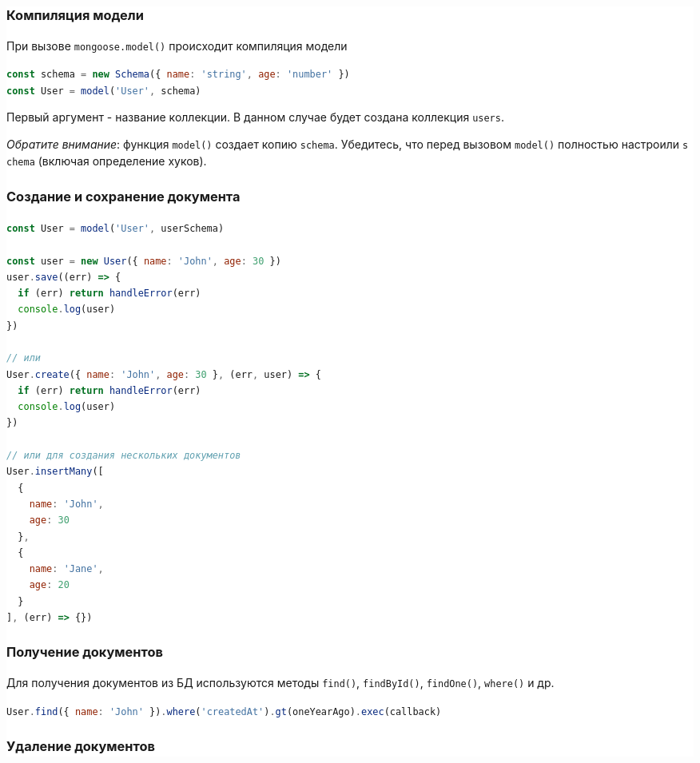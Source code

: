 ### Компиляция модели

При вызове `mongoose.model()` происходит компиляция модели

```js
const schema = new Schema({ name: 'string', age: 'number' })
const User = model('User', schema)
```

Первый аргумент - название коллекции. В данном случае будет создана коллекция `users`.

*Обратите внимание*: функция `model()` создает копию `schema`. Убедитесь, что перед вызовом `model()` полностью настроили `schema` (включая определение хуков).

### Создание и сохранение документа

```js
const User = model('User', userSchema)

const user = new User({ name: 'John', age: 30 })
user.save((err) => {
  if (err) return handleError(err)
  console.log(user)
})

// или
User.create({ name: 'John', age: 30 }, (err, user) => {
  if (err) return handleError(err)
  console.log(user)
})

// или для создания нескольких документов
User.insertMany([
  {
    name: 'John',
    age: 30
  },
  {
    name: 'Jane',
    age: 20
  }
], (err) => {})
```

### Получение документов

Для получения документов из БД используются методы `find()`, `findById()`, `findOne()`, `where()` и др.

```js
User.find({ name: 'John' }).where('createdAt').gt(oneYearAgo).exec(callback)
```

### Удаление документов
